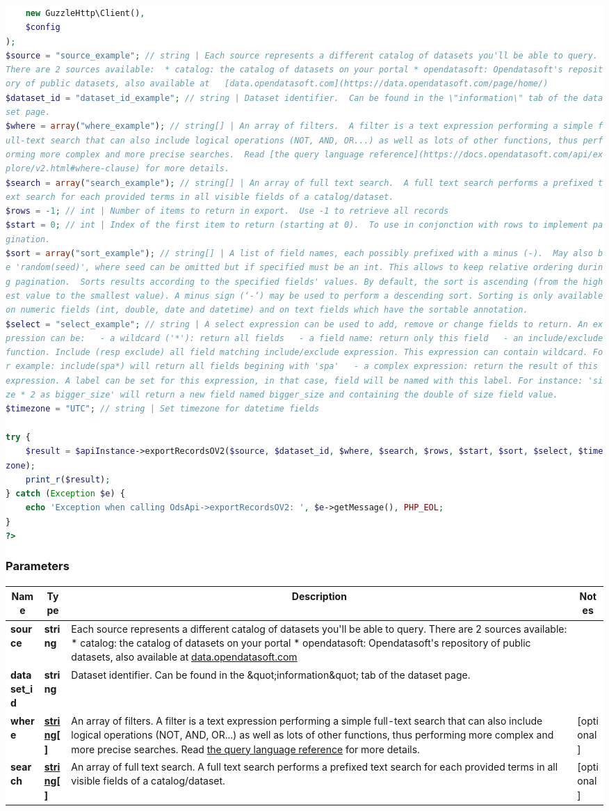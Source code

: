 ```php
    new GuzzleHttp\Client(),
    $config
);
$source = "source_example"; // string | Each source represents a different catalog of datasets you'll be able to query.  There are 2 sources available:  * catalog: the catalog of datasets on your portal * opendatasoft: Opendatasoft's repository of public datasets, also available at   [data.opendatasoft.com](https://data.opendatasoft.com/page/home/)
$dataset_id = "dataset_id_example"; // string | Dataset identifier.  Can be found in the \"information\" tab of the dataset page.
$where = array("where_example"); // string[] | An array of filters.  A filter is a text expression performing a simple full-text search that can also include logical operations (NOT, AND, OR...) as well as lots of other functions, thus performing more complex and more precise searches.  Read [the query language reference](https://docs.opendatasoft.com/api/explore/v2.html#where-clause) for more details.
$search = array("search_example"); // string[] | An array of full text search.  A full text search performs a prefixed text search for each provided terms in all visible fields of a catalog/dataset.
$rows = -1; // int | Number of items to return in export.  Use -1 to retrieve all records
$start = 0; // int | Index of the first item to return (starting at 0).  To use in conjonction with rows to implement pagination.
$sort = array("sort_example"); // string[] | A list of field names, each possibly prefixed with a minus (-).  May also be 'random(seed)', where seed can be omitted but if specified must be an int. This allows to keep relative ordering during pagination.  Sorts results according to the specified fields' values. By default, the sort is ascending (from the highest value to the smallest value). A minus sign (‘-‘) may be used to perform a descending sort. Sorting is only available on numeric fields (int, double, date and datetime) and on text fields which have the sortable annotation.
$select = "select_example"; // string | A select expression can be used to add, remove or change fields to return. An expression can be:   - a wildcard ('*'): return all fields   - a field name: return only this field   - an include/exclude function. Include (resp exclude) all field matching include/exclude expression. This expression can contain wildcard. For example: include(spa*) will return all fields begining with 'spa'   - a complex expression: return the result of this expression. A label can be set for this expression, in that case, field will be named with this label. For instance: 'size * 2 as bigger_size' will return a new field named bigger_size and containing the double of size field value.
$timezone = "UTC"; // string | Set timezone for datetime fields

try {
    $result = $apiInstance->exportRecordsOV2($source, $dataset_id, $where, $search, $rows, $start, $sort, $select, $timezone);
    print_r($result);
} catch (Exception $e) {
    echo 'Exception when calling OdsApi->exportRecordsOV2: ', $e->getMessage(), PHP_EOL;
}
?>
```

### Parameters

Name | Type | Description  | Notes
------------- | ------------- | ------------- | -------------
 **source** | **string**| Each source represents a different catalog of datasets you&#39;ll be able to query.  There are 2 sources available:  * catalog: the catalog of datasets on your portal * opendatasoft: Opendatasoft&#39;s repository of public datasets, also available at   [data.opendatasoft.com](https://data.opendatasoft.com/page/home/) |
 **dataset_id** | **string**| Dataset identifier.  Can be found in the \&quot;information\&quot; tab of the dataset page. |
 **where** | [**string[]**](../Model/string.md)| An array of filters.  A filter is a text expression performing a simple full-text search that can also include logical operations (NOT, AND, OR...) as well as lots of other functions, thus performing more complex and more precise searches.  Read [the query language reference](https://docs.opendatasoft.com/api/explore/v2.html#where-clause) for more details. | [optional]
 **search** | [**string[]**](../Model/string.md)| An array of full text search.  A full text search performs a prefixed text search for each provided terms in all visible fields of a catalog/dataset. | [optional]